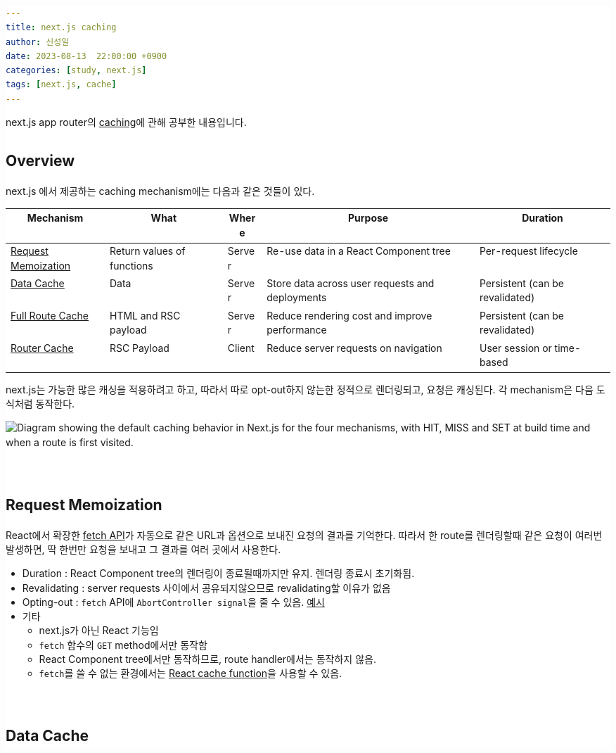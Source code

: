 ```yaml
---
title: next.js caching
author: 신성일
date: 2023-08-13  22:00:00 +0900
categories: [study, next.js]
tags: [next.js, cache] 
---
```


next.js app router의 [caching](https://nextjs.org/docs/app/building-your-application/caching)에 관해 공부한 내용입니다.

## Overview

next.js 에서 제공하는 caching mechanism에는 다음과 같은 것들이 있다.

| Mechanism                                                    | What                       | Where  | Purpose                                         | Duration                        |
| ------------------------------------------------------------ | -------------------------- | ------ | ----------------------------------------------- | ------------------------------- |
| [Request Memoization](https://nextjs.org/docs/app/building-your-application/caching#request-memoization) | Return values of functions | Server | Re-use data in a React Component tree           | Per-request lifecycle           |
| [Data Cache](https://nextjs.org/docs/app/building-your-application/caching#data-cache) | Data                       | Server | Store data across user requests and deployments | Persistent (can be revalidated) |
| [Full Route Cache](https://nextjs.org/docs/app/building-your-application/caching#full-route-cache) | HTML and RSC payload       | Server | Reduce rendering cost and improve performance   | Persistent (can be revalidated) |
| [Router Cache](https://nextjs.org/docs/app/building-your-application/caching#router-cache) | RSC Payload                | Client | Reduce server requests on navigation            | User session or time-based      |

next.js는 가능한 많은 캐싱을 적용하려고 하고, 따라서 따로 opt-out하지 않는한 정적으로 렌더링되고, 요청은 캐싱된다. 
각 mechanism은 다음 도식처럼 동작한다.

![Diagram showing the default caching behavior in Next.js for the four mechanisms, with HIT, MISS and SET at build time and when a route is first visited.](/assets/img/2023-08-07-next-caching/image?url=%2Fdocs%2Fdark%2Fcaching-overview.png)

<br/>

## Request Memoization

React에서 확장한 [fetch API](https://nextjs.org/docs/app/building-your-application/caching#fetch)가 자동으로 같은 URL과 옵션으로 보내진 요청의 결과를 기억한다. 따라서 한 route를 렌더링할때 같은 요청이 여러번 발생하면, 딱 한번만 요청을 보내고 그 결과를 여러 곳에서 사용한다.

- Duration : React Component tree의 렌더링이 종료될때까지만 유지. 렌더링 종료시 초기화됨.
- Revalidating : server requests 사이에서 공유되지않으므로 revalidating할 이유가 없음
- Opting-out : `fetch` API에 `AbortController signal`을 줄 수 있음. [예시](https://nextjs.org/docs/app/building-your-application/caching#react-cache-function)
- 기타
  - next.js가 아닌 React 기능임
  - `fetch` 함수의 `GET` method에서만 동작함
  - React Component tree에서만 동작하므로, route handler에서는 동작하지 않음.
  - `fetch`를 쓸 수 없는 환경에서는 [React cache function](https://nextjs.org/docs/app/building-your-application/caching#react-cache-function)을 사용할 수 있음.

<br/>

## Data Cache
